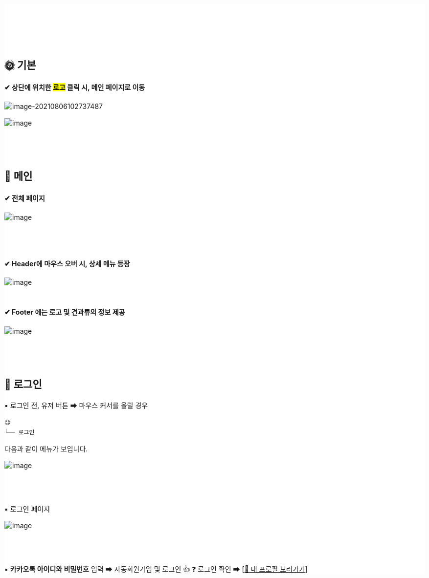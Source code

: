 <br><br><br><br>

## 🌞 기본 

#### ✔ 상단에 위치한 <mark style='backgroud-color: #fff5b1'>로고</mark> 클릭 시, 메인 페이지로 이동 <br>

![image-20210806102737487](C:\Users\multicampus\AppData\Roaming\Typora\typora-user-images\image-20210806102737487.png)

![image](/uploads/6a681d264893e98f281bd52b0fc2b0fa/image.png)

<br><br>

## 💌 메인

#### ✔ 전체 페이지

![image](/uploads/c0dea462a1ad47612512d2e8e3ccc9dd/image.png)

<br><br>

#### ✔ Header에 마우스 오버 시, 상세 메뉴 등장
![image](/uploads/829e91724ac8e48ae72efeadcc9f7506/image.png)
<br><br>

#### ✔ Footer 에는 로고 및 견과류의 정보 제공

 ![image](/uploads/5cb539fc26cc112f3eb242e7937c7bf7/image.png)

<br><br>

## 🔐 로그인

▪ 로그인 전, 유저 버튼 ➡ 마우스 커서를 올릴 경우

```
😉
└── 로그인
```

 다음과 같이 메뉴가 보입니다. 

![image](/uploads/55d6591b2eff2065e8076d8e94264a26/image.png)

<br><br>

▪ 로그인 페이지

![image](/uploads/0cd2dfa3643dccbd7dd3fee84a8e3700/image.png)

<br><br>

▪ <b>카카오톡 아이디와 비밀번호</b> 입력 ➡ 자동회원가입 및 로그인 👍   ❓  로그인 확인 ➡ [[📝 내 프로필 보러가기](#)]
